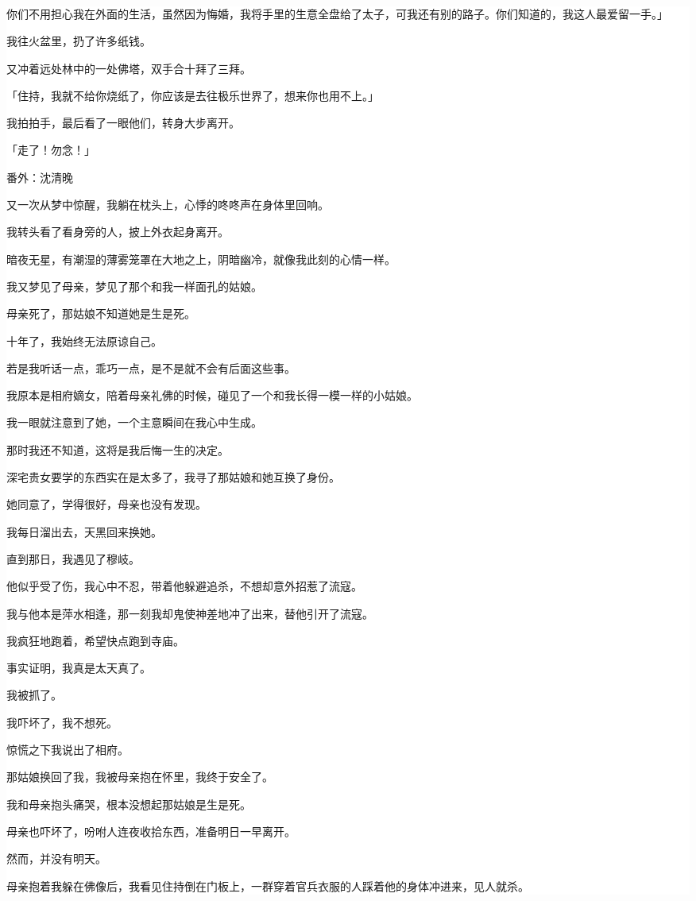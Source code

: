 你们不用担心我在外面的生活，虽然因为悔婚，我将手里的生意全盘给了太子，可我还有别的路子。你们知道的，我这人最爱留一手。」

我往火盆里，扔了许多纸钱。

又冲着远处林中的一处佛塔，双手合十拜了三拜。

「住持，我就不给你烧纸了，你应该是去往极乐世界了，想来你也用不上。」

我拍拍手，最后看了一眼他们，转身大步离开。

「走了！勿念！」

番外：沈清晚

又一次从梦中惊醒，我躺在枕头上，心悸的咚咚声在身体里回响。

我转头看了看身旁的人，披上外衣起身离开。

暗夜无星，有潮湿的薄雾笼罩在大地之上，阴暗幽冷，就像我此刻的心情一样。

我又梦见了母亲，梦见了那个和我一样面孔的姑娘。

母亲死了，那姑娘不知道她是生是死。

十年了，我始终无法原谅自己。

若是我听话一点，乖巧一点，是不是就不会有后面这些事。

我原本是相府嫡女，陪着母亲礼佛的时候，碰见了一个和我长得一模一样的小姑娘。

我一眼就注意到了她，一个主意瞬间在我心中生成。

那时我还不知道，这将是我后悔一生的决定。

深宅贵女要学的东西实在是太多了，我寻了那姑娘和她互换了身份。

她同意了，学得很好，母亲也没有发现。

我每日溜出去，天黑回来换她。

直到那日，我遇见了穆岐。

他似乎受了伤，我心中不忍，带着他躲避追杀，不想却意外招惹了流寇。

我与他本是萍水相逢，那一刻我却鬼使神差地冲了出来，替他引开了流寇。

我疯狂地跑着，希望快点跑到寺庙。

事实证明，我真是太天真了。

我被抓了。

我吓坏了，我不想死。

惊慌之下我说出了相府。

那姑娘换回了我，我被母亲抱在怀里，我终于安全了。

我和母亲抱头痛哭，根本没想起那姑娘是生是死。

母亲也吓坏了，吩咐人连夜收拾东西，准备明日一早离开。

然而，并没有明天。

母亲抱着我躲在佛像后，我看见住持倒在门板上，一群穿着官兵衣服的人踩着他的身体冲进来，见人就杀。
